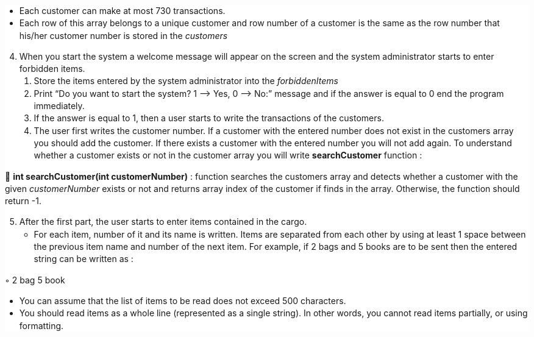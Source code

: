   <ul>

   <li>Each customer can make at most 730 transactions.</li>

   <li>Each row of this array belongs to a unique customer and row number of a customer is the same as the row number that his/her customer number is stored in the <em>customers</em></li>

  </ul></li>

</ol>

<ol start="4">

 <li>When you start the system a welcome message will appear on the screen and the system administrator starts to enter forbidden items.

  <ol>

   <li>Store the items entered by the system administrator into the <em>forbiddenItems</em></li>

   <li>Print “Do you want to start the system? 1 –&gt; Yes, 0 –&gt; No:” message and if the answer is equal to 0 end the program immediately.</li>

   <li>If the answer is equal to 1, then a user starts to write the transactions of the customers.</li>

   <li>The user first writes the customer number. If a customer with the entered number does not exist in the customers array you should add the customer. If there exists a customer with the entered number you will not add again. To understand whether a customer exists or not in the customer array you will write <strong>searchCustomer</strong> function :</li>

  </ol></li>

</ol>

 <strong>int searchCustomer(int customerNumber)</strong> : function searches the customers array and detects whether a customer with the given <em>customerNumber</em> exists or not and returns array index of the customer if finds in the array. Otherwise, the function should return -1.




<ol start="5">

 <li>After the first part, the user starts to enter items contained in the cargo.

  <ul>

   <li>For each item, number of it and its name is written. Items are separated from each other by using at least 1 space between the previous item name and number of the next item. For example, if 2 bags and 5 books are to be sent then the entered string can be written as :</li>

  </ul></li>

</ol>

◦ 2 bag 5 book

<ul>

 <li>You can assume that the list of items to be read does not exceed 500 characters.</li>

 <li>You should read items as a whole line (represented as a single string). In other words, you cannot read items partially, or using formatting.</li>
